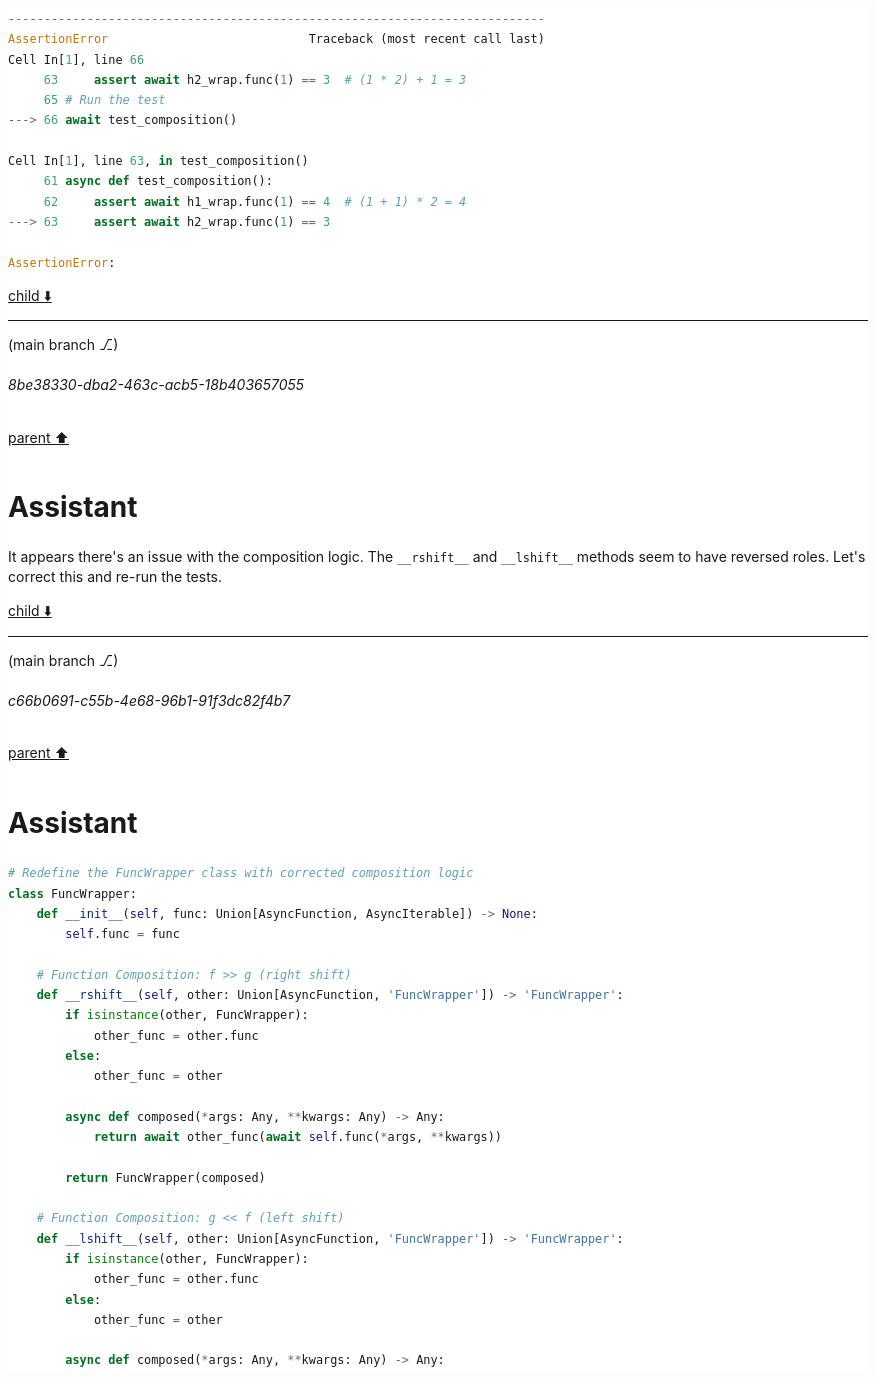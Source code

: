```python
---------------------------------------------------------------------------
AssertionError                            Traceback (most recent call last)
Cell In[1], line 66
     63     assert await h2_wrap.func(1) == 3  # (1 * 2) + 1 = 3
     65 # Run the test
---> 66 await test_composition()

Cell In[1], line 63, in test_composition()
     61 async def test_composition():
     62     assert await h1_wrap.func(1) == 4  # (1 + 1) * 2 = 4
---> 63     assert await h2_wrap.func(1) == 3

AssertionError: 

```

[child ⬇️](#8be38330-dba2-463c-acb5-18b403657055)

---

(main branch ⎇)
###### 8be38330-dba2-463c-acb5-18b403657055
[parent ⬆️](#0378287d-290e-4e7d-b03a-e96ab29bc45d)
# Assistant

It appears there's an issue with the composition logic. The `__rshift__` and `__lshift__` methods seem to have reversed roles. Let's correct this and re-run the tests.

[child ⬇️](#c66b0691-c55b-4e68-96b1-91f3dc82f4b7)

---

(main branch ⎇)
###### c66b0691-c55b-4e68-96b1-91f3dc82f4b7
[parent ⬆️](#8be38330-dba2-463c-acb5-18b403657055)
# Assistant

```python
# Redefine the FuncWrapper class with corrected composition logic
class FuncWrapper:
    def __init__(self, func: Union[AsyncFunction, AsyncIterable]) -> None:
        self.func = func

    # Function Composition: f >> g (right shift)
    def __rshift__(self, other: Union[AsyncFunction, 'FuncWrapper']) -> 'FuncWrapper':
        if isinstance(other, FuncWrapper):
            other_func = other.func
        else:
            other_func = other

        async def composed(*args: Any, **kwargs: Any) -> Any:
            return await other_func(await self.func(*args, **kwargs))
        
        return FuncWrapper(composed)
    
    # Function Composition: g << f (left shift)
    def __lshift__(self, other: Union[AsyncFunction, 'FuncWrapper']) -> 'FuncWrapper':
        if isinstance(other, FuncWrapper):
            other_func = other.func
        else:
            other_func = other

        async def composed(*args: Any, **kwargs: Any) -> Any:
```